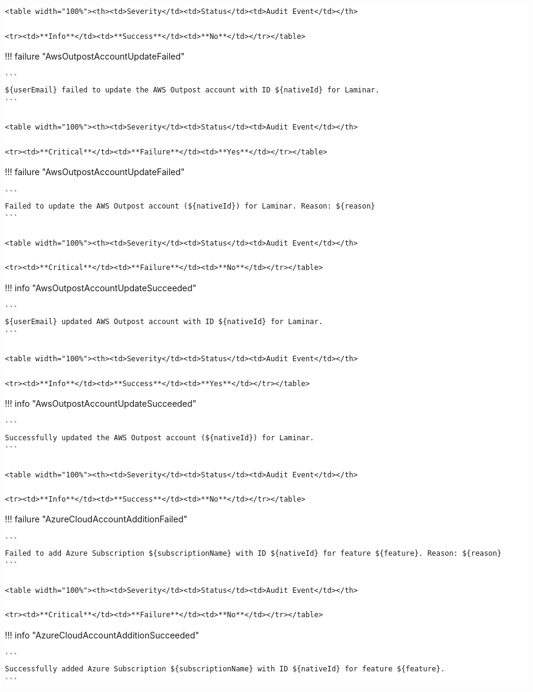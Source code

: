     <table width="100%"><th><td>Severity</td><td>Status</td><td>Audit Event</td></th>

    <tr><td>**Info**</td><td>**Success**</td><td>**No**</td></tr></table>


!!! failure "AwsOutpostAccountUpdateFailed"

    ```
    ${userEmail} failed to update the AWS Outpost account with ID ${nativeId} for Laminar.
    ```

    <table width="100%"><th><td>Severity</td><td>Status</td><td>Audit Event</td></th>

    <tr><td>**Critical**</td><td>**Failure**</td><td>**Yes**</td></tr></table>


!!! failure "AwsOutpostAccountUpdateFailed"

    ```
    Failed to update the AWS Outpost account (${nativeId}) for Laminar. Reason: ${reason}
    ```

    <table width="100%"><th><td>Severity</td><td>Status</td><td>Audit Event</td></th>

    <tr><td>**Critical**</td><td>**Failure**</td><td>**No**</td></tr></table>


!!! info "AwsOutpostAccountUpdateSucceeded"

    ```
    ${userEmail} updated AWS Outpost account with ID ${nativeId} for Laminar.
    ```

    <table width="100%"><th><td>Severity</td><td>Status</td><td>Audit Event</td></th>

    <tr><td>**Info**</td><td>**Success**</td><td>**Yes**</td></tr></table>


!!! info "AwsOutpostAccountUpdateSucceeded"

    ```
    Successfully updated the AWS Outpost account (${nativeId}) for Laminar.
    ```

    <table width="100%"><th><td>Severity</td><td>Status</td><td>Audit Event</td></th>

    <tr><td>**Info**</td><td>**Success**</td><td>**No**</td></tr></table>


!!! failure "AzureCloudAccountAdditionFailed"

    ```
    Failed to add Azure Subscription ${subscriptionName} with ID ${nativeId} for feature ${feature}. Reason: ${reason}
    ```

    <table width="100%"><th><td>Severity</td><td>Status</td><td>Audit Event</td></th>

    <tr><td>**Critical**</td><td>**Failure**</td><td>**No**</td></tr></table>


!!! info "AzureCloudAccountAdditionSucceeded"

    ```
    Successfully added Azure Subscription ${subscriptionName} with ID ${nativeId} for feature ${feature}.
    ```
